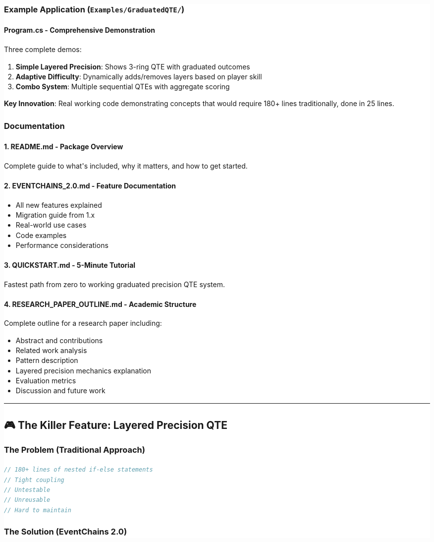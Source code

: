 ### Example Application (`Examples/GraduatedQTE/`)

#### Program.cs - Comprehensive Demonstration
Three complete demos:

1. **Simple Layered Precision**: Shows 3-ring QTE with graduated outcomes
2. **Adaptive Difficulty**: Dynamically adds/removes layers based on player skill
3. **Combo System**: Multiple sequential QTEs with aggregate scoring

**Key Innovation**: Real working code demonstrating concepts that would require 180+ lines traditionally, done in 25 lines.

### Documentation

#### 1. **README.md** - Package Overview
Complete guide to what's included, why it matters, and how to get started.

#### 2. **EVENTCHAINS_2.0.md** - Feature Documentation
- All new features explained
- Migration guide from 1.x
- Real-world use cases
- Code examples
- Performance considerations

#### 3. **QUICKSTART.md** - 5-Minute Tutorial
Fastest path from zero to working graduated precision QTE system.

#### 4. **RESEARCH_PAPER_OUTLINE.md** - Academic Structure
Complete outline for a research paper including:
- Abstract and contributions
- Related work analysis
- Pattern description
- Layered precision mechanics explanation
- Evaluation metrics
- Discussion and future work

---

## 🎮 The Killer Feature: Layered Precision QTE

### The Problem (Traditional Approach)

```csharp
// 180+ lines of nested if-else statements
// Tight coupling
// Untestable
// Unreusable
// Hard to maintain
```

### The Solution (EventChains 2.0)
